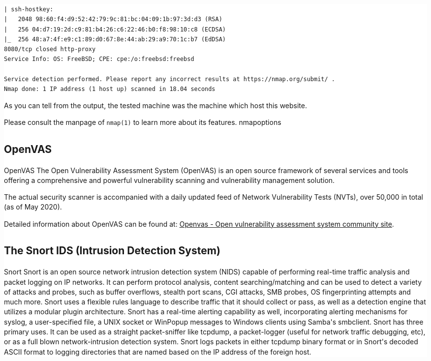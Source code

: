     | ssh-hostkey:
    |   2048 98:60:f4:d9:52:42:79:9c:81:bc:04:09:1b:97:3d:d3 (RSA)
    |   256 04:d7:19:2d:c9:81:b4:26:c6:22:46:b0:f8:98:10:c8 (ECDSA)
    |_  256 48:a7:4f:e9:c1:89:d0:67:8e:44:ab:29:a9:70:1c:b7 (EdDSA)
    8080/tcp closed http-proxy
    Service Info: OS: FreeBSD; CPE: cpe:/o:freebsd:freebsd

    Service detection performed. Please report any incorrect results at https://nmap.org/submit/ .
    Nmap done: 1 IP address (1 host up) scanned in 18.04 seconds


As you can tell from the output, the tested machine was the machine
which host this website.

Please consult the manpage of `nmap(1)` to learn more about its
features. nmapoptions

##  OpenVAS

OpenVAS The Open Vulnerability Assessment System (OpenVAS) is an open
source framework of several services and tools offering a comprehensive
and powerful vulnerability scanning and vulnerability management
solution.

The actual security scanner is accompanied with a daily updated feed of
Network Vulnerability Tests (NVTs), over 50,000 in total (as of May
2020).

Detailed information about OpenVAS can be found at: [Openvas - Open
vulnerability assessment system community
site](http://www.openvas.org/index.html).

##  The Snort IDS (Intrusion Detection System)

Snort Snort is an open source network intrusion detection system (NIDS)
capable of performing real-time traffic analysis and packet logging on
IP networks. It can perform protocol analysis, content
searching/matching and can be used to detect a variety of attacks and
probes, such as buffer overflows, stealth port scans, CGI attacks, SMB
probes, OS fingerprinting attempts and much more. Snort uses a flexible
rules language to describe traffic that it should collect or pass, as
well as a detection engine that utilizes a modular plugin architecture.
Snort has a real-time alerting capability as well, incorporating
alerting mechanisms for syslog, a user-specified file, a UNIX socket or
WinPopup messages to Windows clients using Samba's smbclient. Snort has
three primary uses. It can be used as a straight packet-sniffer like
tcpdump, a packet-logger (useful for network traffic debugging, etc), or
as a full blown network-intrusion detection system. Snort logs packets
in either tcpdump binary format or in Snort's decoded ASCII format to
logging directories that are named based on the IP address of the
foreign host.
